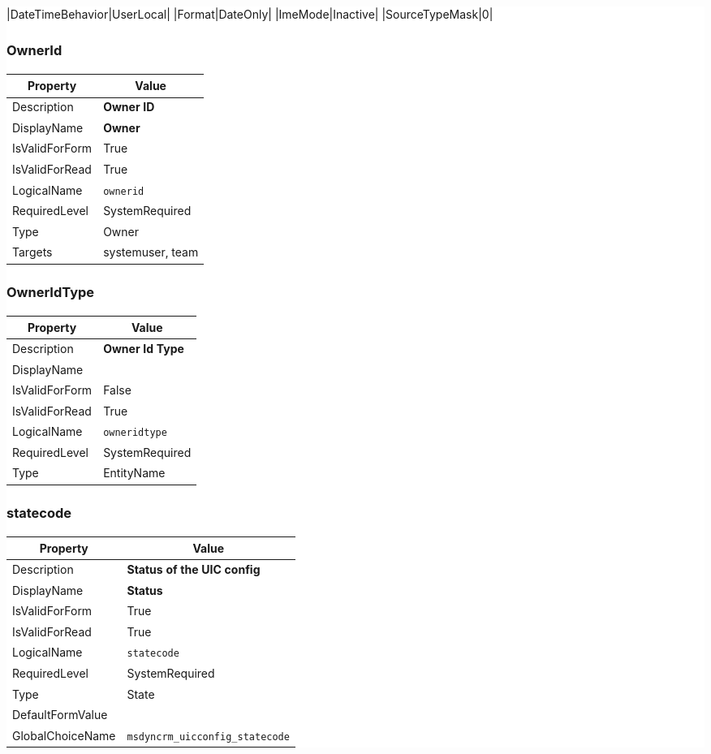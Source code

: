 |DateTimeBehavior|UserLocal|
|Format|DateOnly|
|ImeMode|Inactive|
|SourceTypeMask|0|

### <a name="BKMK_OwnerId"></a> OwnerId

|Property|Value|
|---|---|
|Description|**Owner ID**|
|DisplayName|**Owner**|
|IsValidForForm|True|
|IsValidForRead|True|
|LogicalName|`ownerid`|
|RequiredLevel|SystemRequired|
|Type|Owner|
|Targets|systemuser, team|

### <a name="BKMK_OwnerIdType"></a> OwnerIdType

|Property|Value|
|---|---|
|Description|**Owner Id Type**|
|DisplayName||
|IsValidForForm|False|
|IsValidForRead|True|
|LogicalName|`owneridtype`|
|RequiredLevel|SystemRequired|
|Type|EntityName|

### <a name="BKMK_statecode"></a> statecode

|Property|Value|
|---|---|
|Description|**Status of the UIC config**|
|DisplayName|**Status**|
|IsValidForForm|True|
|IsValidForRead|True|
|LogicalName|`statecode`|
|RequiredLevel|SystemRequired|
|Type|State|
|DefaultFormValue||
|GlobalChoiceName|`msdyncrm_uicconfig_statecode`|
